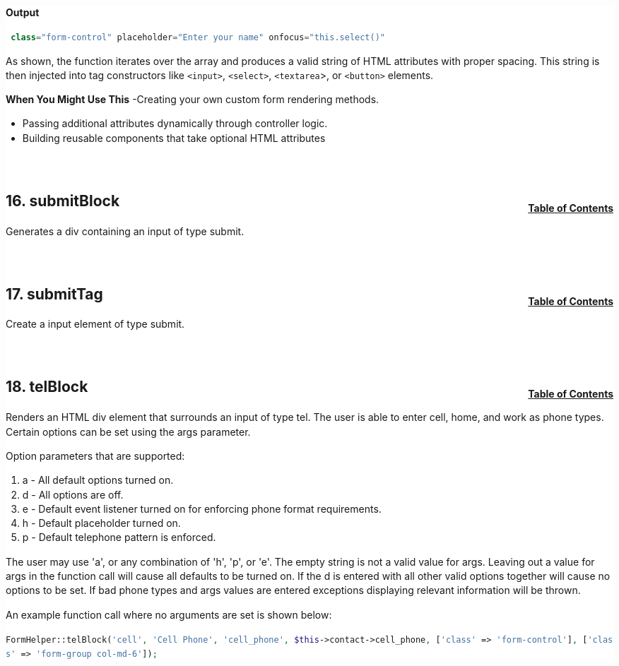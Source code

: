 **Output**
```php
 class="form-control" placeholder="Enter your name" onfocus="this.select()"
```

As shown, the function iterates over the array and produces a valid string of HTML attributes with proper spacing. This string is then injected into tag constructors like `<input>`, `<select>`, `<textarea`>, or `<button>` elements.

**When You Might Use This**
-Creating your own custom form rendering methods.
- Passing additional attributes dynamically through controller logic.
- Building reusable components that take optional HTML attributes

<br>

## 16. submitBlock <a id="submitBlock"></a><span style="float: right; font-size: 14px; padding-top: 15px;">[Table of Contents](#table-of-contents)</span>
Generates a div containing an input of type submit.

<br>

## 17. submitTag <a id="submitTag"></a><span style="float: right; font-size: 14px; padding-top: 15px;">[Table of Contents](#table-of-contents)</span>
Create a input element of type submit.

<br>

## 18. telBlock <a id="telblock"></a><span style="float: right; font-size: 14px; padding-top: 15px;">[Table of Contents](#table-of-contents)</span>
Renders an HTML div element that surrounds an input of type tel. The user is able to enter cell, home, and work as phone types. Certain options can be set using the args parameter.

Option parameters that are supported:
1. a - All default options turned on.
2. d - All options are off.
3. e - Default event listener turned on for enforcing phone format requirements.
4. h - Default placeholder turned on.
5. p - Default telephone pattern is enforced.

The user may use 'a', or any combination of 'h', 'p', or 'e'. The empty string is not a valid value for args. Leaving out a value for args in the function call will cause all defaults to be turned on. If the d is entered with all other valid options together will cause no options to be set. If bad phone types and args values are entered exceptions displaying relevant information will be thrown.

An example function call where no arguments are set is shown below: 
```php
FormHelper::telBlock('cell', 'Cell Phone', 'cell_phone', $this->contact->cell_phone, ['class' => 'form-control'], ['class' => 'form-group col-md-6']);
```
